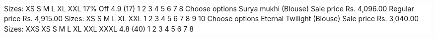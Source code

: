 Sizes:
XS
S
M
L
XL
XXL
17% Off
4.9
(17)
1
2
3
4
5
6
7
8
Choose options
Surya mukhi (Blouse)
Sale price
Rs. 4,096.00
Regular price
Rs. 4,915.00
Sizes:
XS
S
M
L
XL
XXL
1
2
3
4
5
6
7
8
9
10
Choose options
Eternal Twilight (Blouse)
Sale price
Rs. 3,040.00
Sizes:
XXS
XS
S
M
L
XL
XXL
XXXL
4.8
(40)
1
2
3
4
5
6
7
8